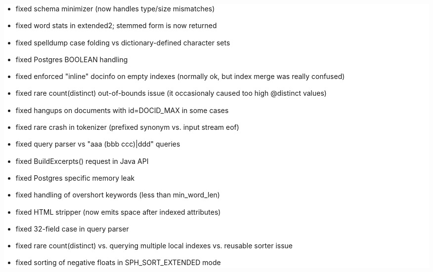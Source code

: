 *   fixed schema minimizer (now handles type/size mismatches)

*   fixed word stats in extended2; stemmed form is now returned

*   fixed spelldump case folding vs dictionary-defined character sets

*   fixed Postgres BOOLEAN handling

*   fixed enforced &quot;inline&quot; docinfo on empty indexes (normally ok, but index merge was really confused)

*   fixed rare count(distinct) out-of-bounds issue (it occasionaly caused too high @distinct values)

*   fixed hangups on documents with id=DOCID_MAX in some cases

*   fixed rare crash in tokenizer (prefixed synonym vs. input stream eof)

*   fixed query parser vs &quot;aaa (bbb ccc)|ddd&quot; queries

*   fixed BuildExcerpts() request in Java API

*   fixed Postgres specific memory leak

*   fixed handling of overshort keywords (less than min_word_len)

*   fixed HTML stripper (now emits space after indexed attributes)

*   fixed 32-field case in query parser

*   fixed rare count(distinct) vs. querying multiple local indexes vs. reusable sorter issue

*   fixed sorting of negative floats in SPH_SORT_EXTENDED mode